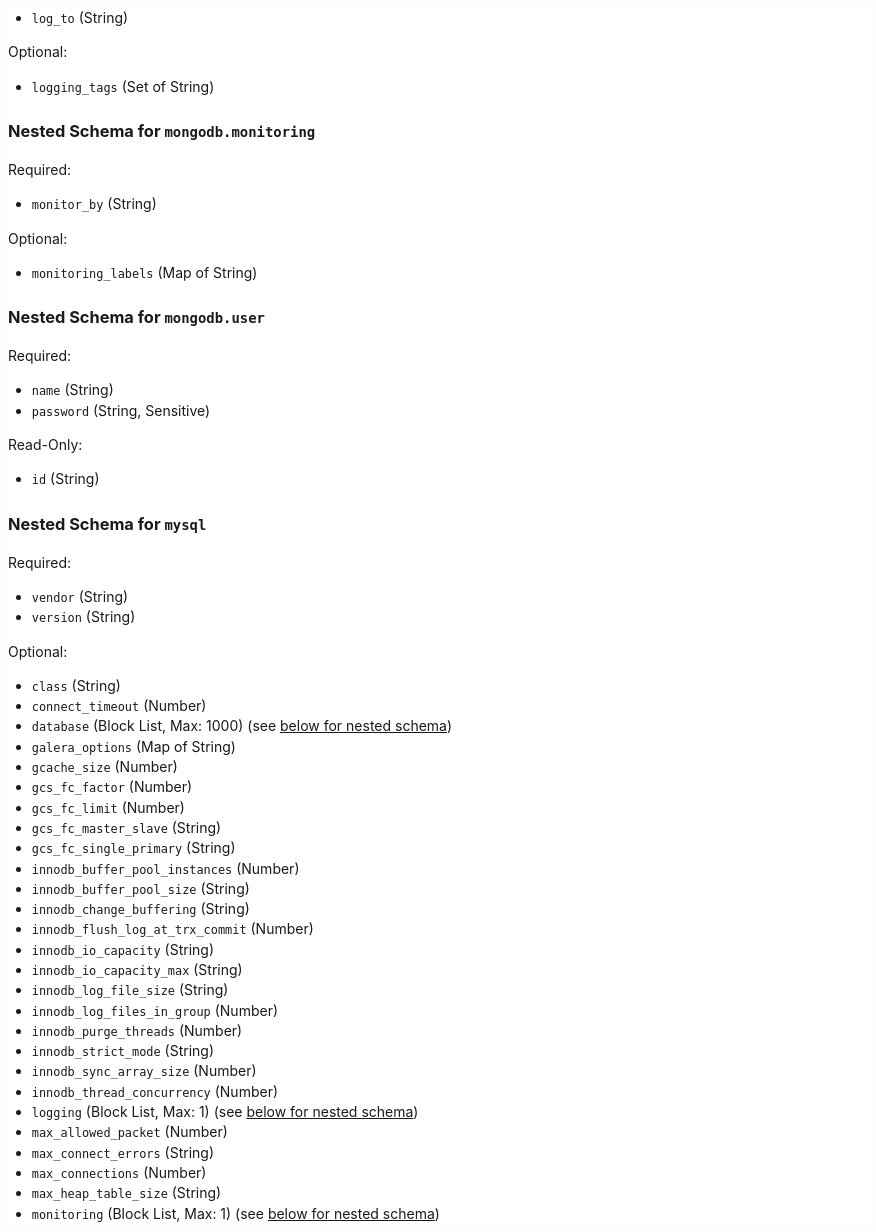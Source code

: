 - `log_to` (String)

Optional:

- `logging_tags` (Set of String)


<a id="nestedblock--mongodb--monitoring"></a>
### Nested Schema for `mongodb.monitoring`

Required:

- `monitor_by` (String)

Optional:

- `monitoring_labels` (Map of String)


<a id="nestedblock--mongodb--user"></a>
### Nested Schema for `mongodb.user`

Required:

- `name` (String)
- `password` (String, Sensitive)

Read-Only:

- `id` (String)



<a id="nestedblock--mysql"></a>
### Nested Schema for `mysql`

Required:

- `vendor` (String)
- `version` (String)

Optional:

- `class` (String)
- `connect_timeout` (Number)
- `database` (Block List, Max: 1000) (see [below for nested schema](#nestedblock--mysql--database))
- `galera_options` (Map of String)
- `gcache_size` (Number)
- `gcs_fc_factor` (Number)
- `gcs_fc_limit` (Number)
- `gcs_fc_master_slave` (String)
- `gcs_fc_single_primary` (String)
- `innodb_buffer_pool_instances` (Number)
- `innodb_buffer_pool_size` (String)
- `innodb_change_buffering` (String)
- `innodb_flush_log_at_trx_commit` (Number)
- `innodb_io_capacity` (String)
- `innodb_io_capacity_max` (String)
- `innodb_log_file_size` (String)
- `innodb_log_files_in_group` (Number)
- `innodb_purge_threads` (Number)
- `innodb_strict_mode` (String)
- `innodb_sync_array_size` (Number)
- `innodb_thread_concurrency` (Number)
- `logging` (Block List, Max: 1) (see [below for nested schema](#nestedblock--mysql--logging))
- `max_allowed_packet` (Number)
- `max_connect_errors` (String)
- `max_connections` (Number)
- `max_heap_table_size` (String)
- `monitoring` (Block List, Max: 1) (see [below for nested schema](#nestedblock--mysql--monitoring))
